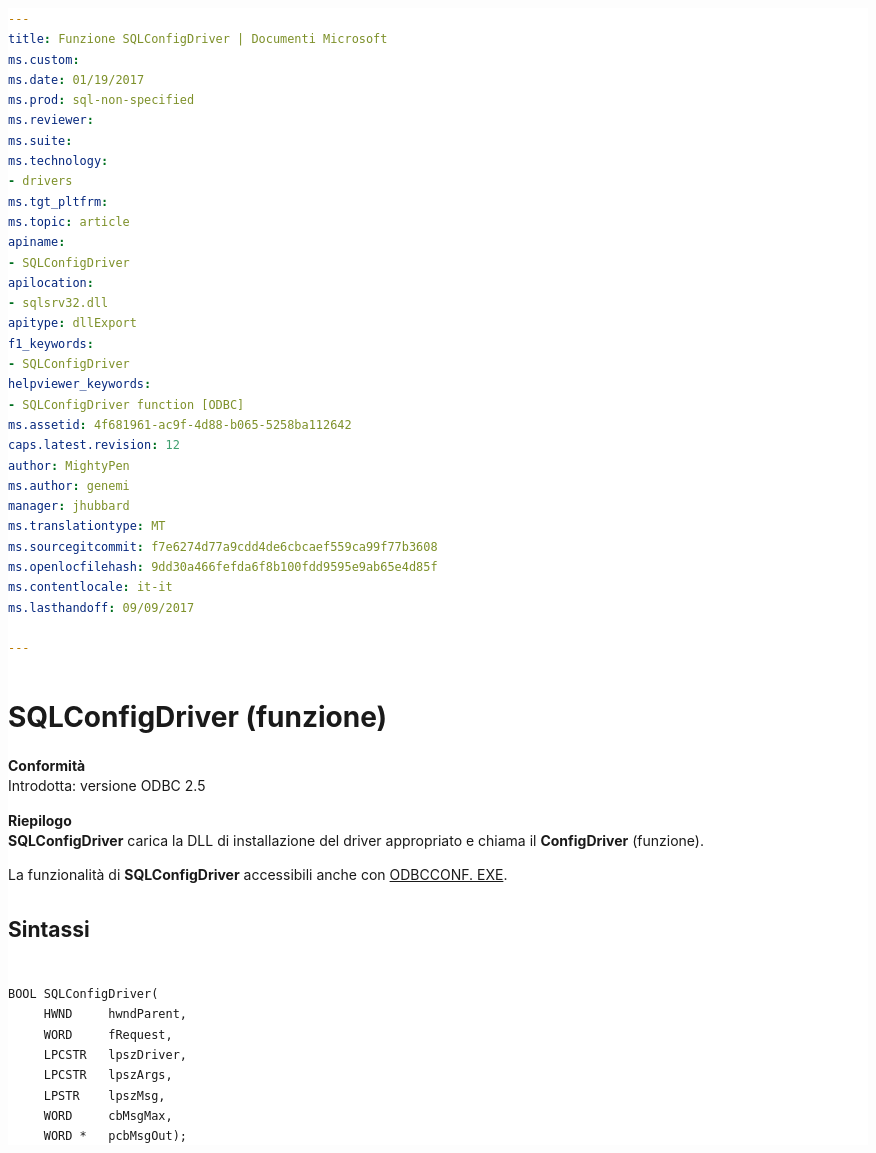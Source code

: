 ```yaml
---
title: Funzione SQLConfigDriver | Documenti Microsoft
ms.custom: 
ms.date: 01/19/2017
ms.prod: sql-non-specified
ms.reviewer: 
ms.suite: 
ms.technology:
- drivers
ms.tgt_pltfrm: 
ms.topic: article
apiname:
- SQLConfigDriver
apilocation:
- sqlsrv32.dll
apitype: dllExport
f1_keywords:
- SQLConfigDriver
helpviewer_keywords:
- SQLConfigDriver function [ODBC]
ms.assetid: 4f681961-ac9f-4d88-b065-5258ba112642
caps.latest.revision: 12
author: MightyPen
ms.author: genemi
manager: jhubbard
ms.translationtype: MT
ms.sourcegitcommit: f7e6274d77a9cdd4de6cbcaef559ca99f77b3608
ms.openlocfilehash: 9dd30a466fefda6f8b100fdd9595e9ab65e4d85f
ms.contentlocale: it-it
ms.lasthandoff: 09/09/2017

---
```

# <a name="sqlconfigdriver-function"></a>SQLConfigDriver (funzione)
**Conformità**  
 Introdotta: versione ODBC 2.5  
  
 **Riepilogo**  
 **SQLConfigDriver** carica la DLL di installazione del driver appropriato e chiama il **ConfigDriver** (funzione).  
  
 La funzionalità di **SQLConfigDriver** accessibili anche con [ODBCCONF. EXE](../../../odbc/odbcconf-exe.md).  
  
## <a name="syntax"></a>Sintassi  
  
```  
  
BOOL SQLConfigDriver(  
     HWND     hwndParent,  
     WORD     fRequest,  
     LPCSTR   lpszDriver,  
     LPCSTR   lpszArgs,  
     LPSTR    lpszMsg,  
     WORD     cbMsgMax,  
     WORD *   pcbMsgOut);  
```  
  